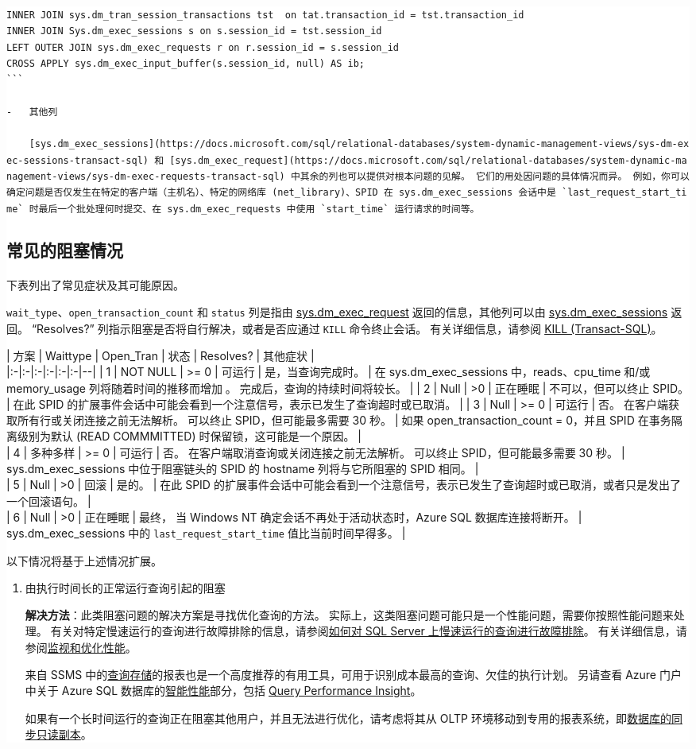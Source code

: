     INNER JOIN sys.dm_tran_session_transactions tst  on tat.transaction_id = tst.transaction_id
    INNER JOIN Sys.dm_exec_sessions s on s.session_id = tst.session_id 
    LEFT OUTER JOIN sys.dm_exec_requests r on r.session_id = s.session_id
    CROSS APPLY sys.dm_exec_input_buffer(s.session_id, null) AS ib;
    ```

    -   其他列

        [sys.dm_exec_sessions](https://docs.microsoft.com/sql/relational-databases/system-dynamic-management-views/sys-dm-exec-sessions-transact-sql) 和 [sys.dm_exec_request](https://docs.microsoft.com/sql/relational-databases/system-dynamic-management-views/sys-dm-exec-requests-transact-sql) 中其余的列也可以提供对根本问题的见解。 它们的用处因问题的具体情况而异。 例如，你可以确定问题是否仅发生在特定的客户端（主机名）、特定的网络库 (net_library)、SPID 在 sys.dm_exec_sessions 会话中是 `last_request_start_time` 时最后一个批处理何时提交、在 sys.dm_exec_requests 中使用 `start_time` 运行请求的时间等。


## <a name="common-blocking-scenarios"></a>常见的阻塞情况

下表列出了常见症状及其可能原因。  

`wait_type`、`open_transaction_count` 和 `status` 列是指由 [sys.dm_exec_request](https://docs.microsoft.com/sql/relational-databases/system-dynamic-management-views/sys-dm-exec-requests-transact-sql) 返回的信息，其他列可以由 [sys.dm_exec_sessions](https://docs.microsoft.com/sql/relational-databases/system-dynamic-management-views/sys-dm-exec-sessions-transact-sql) 返回。 “Resolves?” 列指示阻塞是否将自行解决，或者是否应通过 `KILL` 命令终止会话。 有关详细信息，请参阅 [KILL (Transact-SQL)](https://docs.microsoft.com/sql/t-sql/language-elements/kill-transact-sql)。

| 方案 | Waittype | Open_Tran | 状态 | Resolves? | 其他症状 |  
|:-|:-|:-|:-|:-|:-|--|
| 1 | NOT NULL | >= 0 | 可运行 | 是，当查询完成时。 | 在 sys.dm_exec_sessions 中，reads、cpu_time 和/或 memory_usage 列将随着时间的推移而增加  。 完成后，查询的持续时间将较长。 |
| 2 | Null | \>0 | 正在睡眠 | 不可以，但可以终止 SPID。 | 在此 SPID 的扩展事件会话中可能会看到一个注意信号，表示已发生了查询超时或已取消。 |
| 3 | Null | \>= 0 | 可运行 | 否。 在客户端获取所有行或关闭连接之前无法解析。 可以终止 SPID，但可能最多需要 30 秒。 | 如果 open_transaction_count = 0，并且 SPID 在事务隔离级别为默认 (READ COMMMITTED) 时保留锁，这可能是一个原因。 |  
| 4 | 多种多样 | \>= 0 | 可运行 | 否。 在客户端取消查询或关闭连接之前无法解析。 可以终止 SPID，但可能最多需要 30 秒。 | sys.dm_exec_sessions 中位于阻塞链头的 SPID 的 hostname 列将与它所阻塞的 SPID 相同。 |  
| 5 | Null | \>0 | 回滚 | 是的。 | 在此 SPID 的扩展事件会话中可能会看到一个注意信号，表示已发生了查询超时或已取消，或者只是发出了一个回滚语句。 |  
| 6 | Null | \>0 | 正在睡眠 | 最终， 当 Windows NT 确定会话不再处于活动状态时，Azure SQL 数据库连接将断开。 | sys.dm_exec_sessions 中的 `last_request_start_time` 值比当前时间早得多。 |

以下情况将基于上述情况扩展。 

1.  由执行时间长的正常运行查询引起的阻塞

    **解决方法**：此类阻塞问题的解决方案是寻找优化查询的方法。 实际上，这类阻塞问题可能只是一个性能问题，需要你按照性能问题来处理。 有关对特定慢速运行的查询进行故障排除的信息，请参阅[如何对 SQL Server 上慢速运行的查询进行故障排除](https://docs.microsoft.com/troubleshoot/sql/performance/troubleshoot-slow-running-queries)。 有关详细信息，请参阅[监视和优化性能](https://docs.microsoft.com/sql/relational-databases/performance/monitor-and-tune-for-performance)。 

    来自 SSMS 中的[查询存储](https://docs.microsoft.com/sql/relational-databases/performance/best-practice-with-the-query-store)的报表也是一个高度推荐的有用工具，可用于识别成本最高的查询、欠佳的执行计划。 另请查看 Azure 门户中关于 Azure SQL 数据库的[智能性能](intelligent-insights-overview.md)部分，包括 [Query Performance Insight](query-performance-insight-use.md)。

    如果有一个长时间运行的查询正在阻塞其他用户，并且无法进行优化，请考虑将其从 OLTP 环境移动到专用的报表系统，即[数据库的同步只读副本](read-scale-out.md)。
